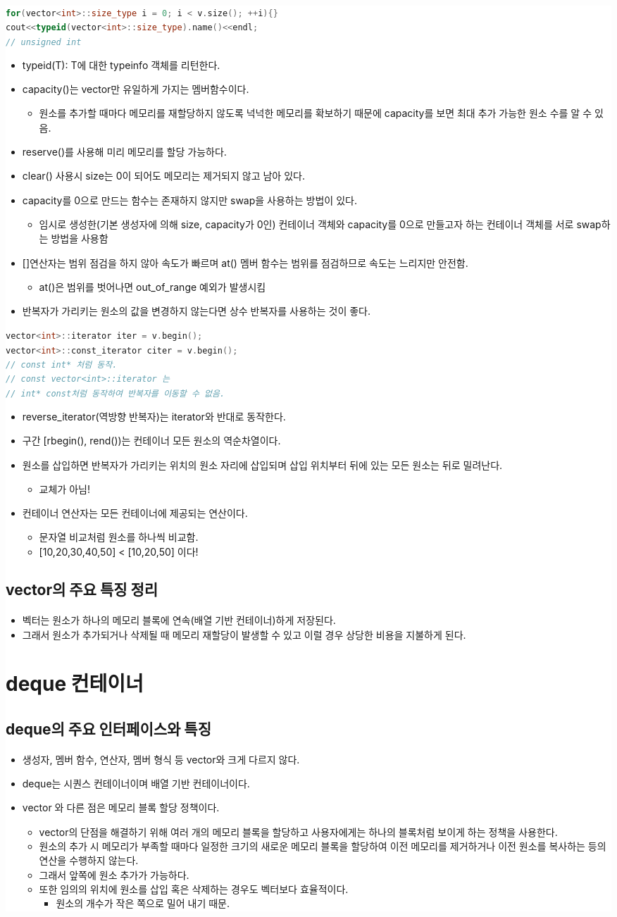 ```cpp
for(vector<int>::size_type i = 0; i < v.size(); ++i){}
cout<<typeid(vector<int>::size_type).name()<<endl;
// unsigned int
```
- typeid(T): T에 대한 typeinfo 객체를 리턴한다.

- capacity()는 vector만 유일하게 가지는 멤버함수이다.
	- 원소를 추가할 때마다 메모리를 재할당하지 않도록 넉넉한 메모리를 확보하기 때문에 capacity를 보면 최대 추가 가능한 원소 수를 알 수 있음.

- reserve()를 사용해 미리 메모리를 할당 가능하다.

- clear() 사용시 size는 0이 되어도 메모리는 제거되지 않고 남아 있다.
- capacity를 0으로 만드는 함수는 존재하지 않지만 swap을 사용하는 방법이 있다.
	- 임시로 생성한(기본 생성자에 의해 size, capacity가 0인) 컨테이너 객체와 capacity를 0으로 만들고자 하는 컨테이너 객체를 서로 swap하는 방법을 사용함

- []연산자는 범위 점검을 하지 않아 속도가 빠르며 at() 멤버 함수는 범위를 점검하므로 속도는 느리지만 안전함. 
	- at()은 범위를 벗어나면 out_of_range 예외가 발생시킴


- 반복자가 가리키는 원소의 값을 변경하지 않는다면 상수 반복자를 사용하는 것이 좋다.

```cpp
vector<int>::iterator iter = v.begin();
vector<int>::const_iterator citer = v.begin();
// const int* 처럼 동작.
// const vector<int>::iterator 는
// int* const처럼 동작하여 반복자를 이동할 수 없음.
```

- reverse_iterator(역방향 반복자)는 iterator와 반대로 동작한다.
- 구간 [rbegin(), rend())는 컨테이너 모든 원소의 역순차열이다.

- 원소를 삽입하면 반복자가 가리키는 위치의 원소 자리에 삽입되며 삽입 위치부터 뒤에 있는 모든 원소는 뒤로 밀려난다. 
	- 교체가 아님!

- 컨테이너 연산자는 모든 컨테이너에 제공되는 연산이다.
	- 문자열 비교처럼 원소를 하나씩 비교함.
	- [10,20,30,40,50] < [10,20,50] 이다!

## vector의 주요 특징 정리
- 벡터는 원소가 하나의 메모리 블록에 연속(배열 기반 컨테이너)하게 저장된다.
- 그래서 원소가 추가되거나 삭제될 때 메모리 재할당이 발생할 수 있고 이럴 경우 상당한 비용을 지불하게 된다.


# deque 컨테이너

## deque의 주요 인터페이스와 특징

- 생성자, 멤버 함수, 연산자, 멤버 형식 등 vector와 크게 다르지 않다.

- deque는 시퀀스 컨테이너이며 배열 기반 컨테이너이다. 
- vector 와 다른 점은 메모리 블록 할당 정책이다. 
	- vector의 단점을 해결하기 위해 여러 개의 메모리 블록을 할당하고 사용자에게는 하나의 블록처럼 보이게 하는 정책을 사용한다.
	- 원소의 추가 시 메모리가 부족할 때마다 일정한 크기의 새로운 메모리 블록을 할당하여 이전 메모리를 제거하거나 이전 원소를 복사하는 등의 연산을 수행하지 않는다.
	- 그래서 앞쪽에 원소 추가가 가능하다.
	- 또한 임의의 위치에 원소를 삽입 혹은 삭제하는 경우도 벡터보다 효율적이다.
		- 원소의 개수가 작은 쪽으로 밀어 내기 때문.
